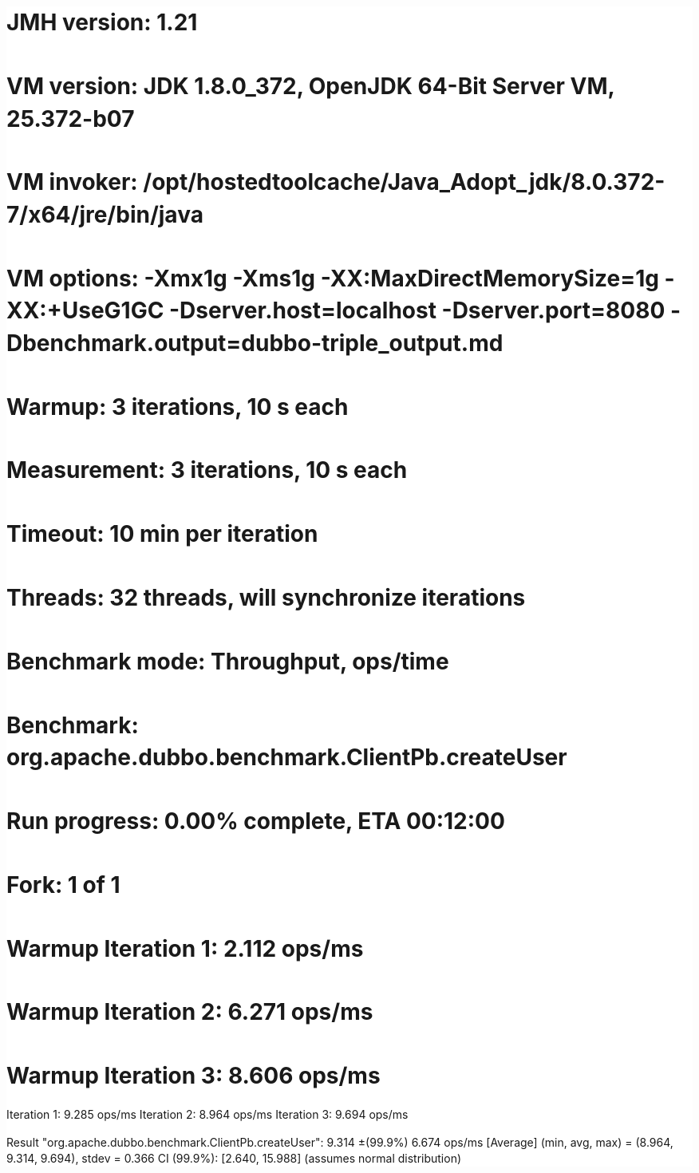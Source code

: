 # JMH version: 1.21
# VM version: JDK 1.8.0_372, OpenJDK 64-Bit Server VM, 25.372-b07
# VM invoker: /opt/hostedtoolcache/Java_Adopt_jdk/8.0.372-7/x64/jre/bin/java
# VM options: -Xmx1g -Xms1g -XX:MaxDirectMemorySize=1g -XX:+UseG1GC -Dserver.host=localhost -Dserver.port=8080 -Dbenchmark.output=dubbo-triple_output.md
# Warmup: 3 iterations, 10 s each
# Measurement: 3 iterations, 10 s each
# Timeout: 10 min per iteration
# Threads: 32 threads, will synchronize iterations
# Benchmark mode: Throughput, ops/time
# Benchmark: org.apache.dubbo.benchmark.ClientPb.createUser

# Run progress: 0.00% complete, ETA 00:12:00
# Fork: 1 of 1
# Warmup Iteration   1: 2.112 ops/ms
# Warmup Iteration   2: 6.271 ops/ms
# Warmup Iteration   3: 8.606 ops/ms
Iteration   1: 9.285 ops/ms
Iteration   2: 8.964 ops/ms
Iteration   3: 9.694 ops/ms


Result "org.apache.dubbo.benchmark.ClientPb.createUser":
  9.314 ±(99.9%) 6.674 ops/ms [Average]
  (min, avg, max) = (8.964, 9.314, 9.694), stdev = 0.366
  CI (99.9%): [2.640, 15.988] (assumes normal distribution)
